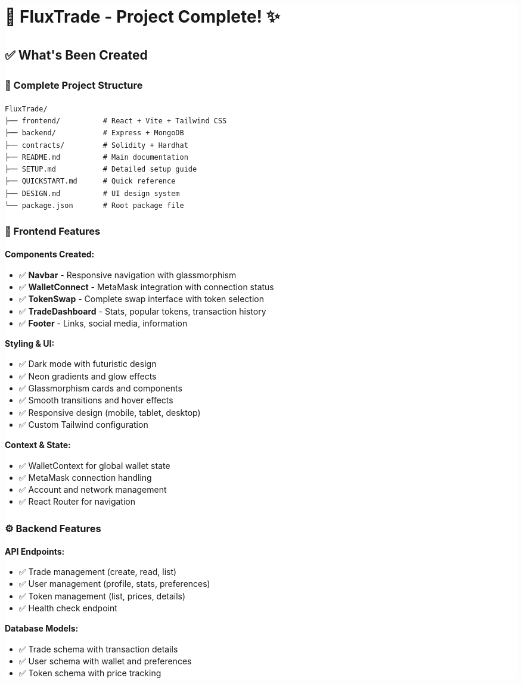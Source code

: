 # 🎯 FluxTrade - Project Complete! ✨

## ✅ What's Been Created

### 📁 Complete Project Structure
```
FluxTrade/
├── frontend/          # React + Vite + Tailwind CSS
├── backend/           # Express + MongoDB
├── contracts/         # Solidity + Hardhat
├── README.md          # Main documentation
├── SETUP.md           # Detailed setup guide
├── QUICKSTART.md      # Quick reference
├── DESIGN.md          # UI design system
└── package.json       # Root package file
```

### 🎨 Frontend Features

**Components Created:**
- ✅ **Navbar** - Responsive navigation with glassmorphism
- ✅ **WalletConnect** - MetaMask integration with connection status
- ✅ **TokenSwap** - Complete swap interface with token selection
- ✅ **TradeDashboard** - Stats, popular tokens, transaction history
- ✅ **Footer** - Links, social media, information

**Styling & UI:**
- ✅ Dark mode with futuristic design
- ✅ Neon gradients and glow effects
- ✅ Glassmorphism cards and components
- ✅ Smooth transitions and hover effects
- ✅ Responsive design (mobile, tablet, desktop)
- ✅ Custom Tailwind configuration

**Context & State:**
- ✅ WalletContext for global wallet state
- ✅ MetaMask connection handling
- ✅ Account and network management
- ✅ React Router for navigation

### ⚙️ Backend Features

**API Endpoints:**
- ✅ Trade management (create, read, list)
- ✅ User management (profile, stats, preferences)
- ✅ Token management (list, prices, details)
- ✅ Health check endpoint

**Database Models:**
- ✅ Trade schema with transaction details
- ✅ User schema with wallet and preferences
- ✅ Token schema with price tracking

